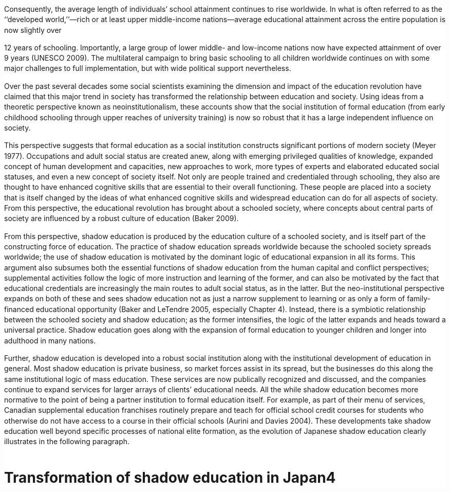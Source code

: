 Consequently, the average length of individuals’ school attainment continues to rise worldwide. In what is often referred to as the ‘‘developed world,’’—rich or at least upper middle-income nations—average educational attainment across the entire population is now slightly over

12 years of schooling. Importantly, a large group of lower middle- and low-income nations now have expected attainment of over 9 years (UNESCO 2009). The multilateral campaign to bring basic schooling to all children worldwide continues on with some major challenges to full implementation, but with wide political support nevertheless.

Over the past several decades some social scientists examining the dimension and impact of the education revolution have claimed that this major trend in society has transformed the relationship between education and society. Using ideas from a theoretic perspective known as neoinstitutionalism, these accounts show that the social institution of formal education (from early childhood schooling through upper reaches of university training) is now so robust that it has a large independent influence on society.

This perspective suggests that formal education as a social institution constructs significant portions of modern society (Meyer 1977). Occupations and adult social status are created anew, along with emerging privileged qualities of knowledge, expanded concept of human development and capacities, new approaches to work, more types of experts and elaborated educated social statuses, and even a new concept of society itself. Not only are people trained and credentialed through schooling, they also are thought to have enhanced cognitive skills that are essential to their overall functioning. These people are placed into a society that is itself changed by the ideas of what enhanced cognitive skills and widespread education can do for all aspects of society. From this perspective, the educational revolution has brought about a schooled society, where concepts about central parts of society are influenced by a robust culture of education (Baker 2009).

From this perspective, shadow education is produced by the education culture of a schooled society, and is itself part of the constructing force of education. The practice of shadow education spreads worldwide because the schooled society spreads worldwide; the use of shadow education is motivated by the dominant logic of educational expansion in all its forms. This argument also subsumes both the essential functions of shadow education from the human capital and conflict perspectives; supplemental activities follow the logic of more instruction and learning of the former, and can also be motivated by the fact that educational credentials are increasingly the main routes to adult social status, as in the latter. But the neo-institutional perspective expands on both of these and sees shadow education not as just a narrow supplement to learning or as only a form of family-financed educational opportunity (Baker and LeTendre 2005, especially Chapter 4). Instead, there is a symbiotic relationship between the schooled society and shadow education; as the former intensifies, the logic of the latter expands and heads toward a universal practice. Shadow education goes along with the expansion of formal education to younger children and longer into adulthood in many nations.

Further, shadow education is developed into a robust social institution along with the institutional development of education in general. Most shadow education is private business, so market forces assist in its spread, but the businesses do this along the same institutional logic of mass education. These services are now publically recognized and discussed, and the companies continue to expand services for larger arrays of clients’ educational needs. All the while shadow education becomes more normative to the point of being a partner institution to formal education itself. For example, as part of their menu of services, Canadian supplemental education franchises routinely prepare and teach for official school credit courses for students who otherwise do not have access to a course in their official schools (Aurini and Davies 2004). These developments take shadow education well beyond specific processes of national elite formation, as the evolution of Japanese shadow education clearly illustrates in the following paragraph.

# Transformation of shadow education in Japan4

